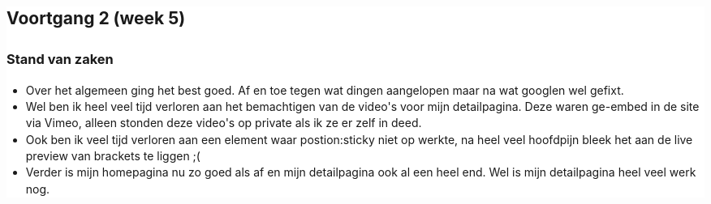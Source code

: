 

## Voortgang 2 (week 5)

### Stand van zaken

- Over het algemeen ging het best goed. Af en toe tegen wat dingen aangelopen maar na wat googlen wel gefixt.
- Wel ben ik heel veel tijd verloren aan het bemachtigen van de video's voor mijn detailpagina. Deze waren ge-embed in de site via Vimeo, alleen stonden deze video's op private als ik ze er zelf in deed.
- Ook ben ik veel tijd verloren aan een element waar postion:sticky niet op werkte, na heel veel hoofdpijn bleek het aan de live preview van brackets te liggen ;(
- Verder is mijn homepagina nu zo goed als af en mijn detailpagina ook al een heel end. Wel is mijn detailpagina heel veel werk nog.
